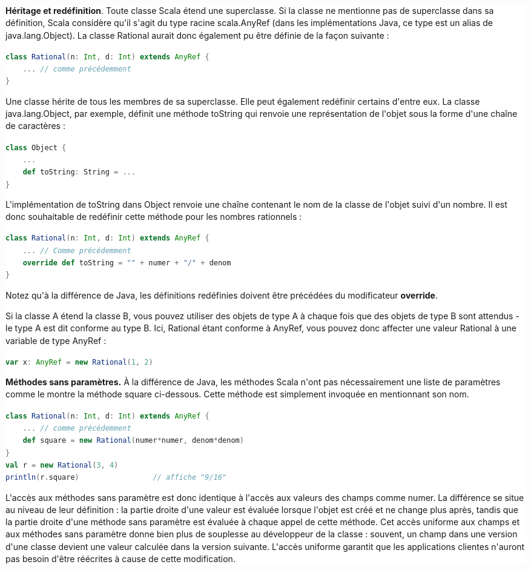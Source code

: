 **Héritage et redéfinition**. Toute classe Scala étend une superclasse. Si la classe ne mentionne pas de superclasse dans sa définition, Scala considère qu'il s'agit du type racine scala.AnyRef (dans les implémentations Java, ce type est un alias de java.lang.Object). La classe Rational aurait donc également pu être définie de la façon suivante :

```scala 
class Rational(n: Int, d: Int) extends AnyRef {
    ... // comme précédemment
}
```
Une classe hérite de tous les membres de sa superclasse. Elle peut également redéfinir certains d'entre eux. La classe java.lang.Object, par exemple, définit une méthode toString qui renvoie une représentation de l'objet sous la forme d'une chaîne de caractères :

```scala 
class Object {
    ...
    def toString: String = ...
}
```

L'implémentation de toString dans Object renvoie une chaîne contenant le nom de la classe de l'objet suivi d'un nombre. Il est donc souhaitable de redéfinir cette méthode pour les nombres rationnels :
 
```scala 
class Rational(n: Int, d: Int) extends AnyRef {
    ... // Comme précédemment
    override def toString = "" + numer + "/" + denom
}
```

Notez qu'à la différence de Java, les définitions redéfinies doivent être précédées du modificateur **override**.

Si la classe A étend la classe B, vous pouvez utiliser des objets de type A à chaque fois que des objets de type B sont attendus - le type A est dit conforme au type B. Ici, Rational étant conforme à AnyRef, vous pouvez donc affecter une valeur Rational à une variable de type AnyRef :
 
```scala 
var x: AnyRef = new Rational(1, 2)
```
**Méthodes sans paramètres.** À la différence de Java, les méthodes Scala n'ont pas nécessairement une liste de paramètres comme le montre la méthode square ci-dessous. Cette méthode est simplement invoquée en mentionnant son nom.
 
```scala
class Rational(n: Int, d: Int) extends AnyRef {
    ... // comme précédemment
    def square = new Rational(numer*numer, denom*denom)
}
val r = new Rational(3, 4)
println(r.square)                 // affiche "9/16"
```
L'accès aux méthodes sans paramètre est donc identique à l'accès aux valeurs des champs comme numer. La différence se situe au niveau de leur définition : la partie droite d'une valeur est évaluée lorsque l'objet est créé et ne change plus après, tandis que la partie droite d'une méthode sans paramètre est évaluée à chaque appel de cette méthode. Cet accès uniforme aux champs et aux méthodes sans paramètre donne bien plus de souplesse au développeur de la classe : souvent, un champ dans une version d'une classe devient une valeur calculée dans la version suivante. L'accès uniforme garantit que les applications clientes n'auront pas besoin d'être réécrites à cause de cette modification.
